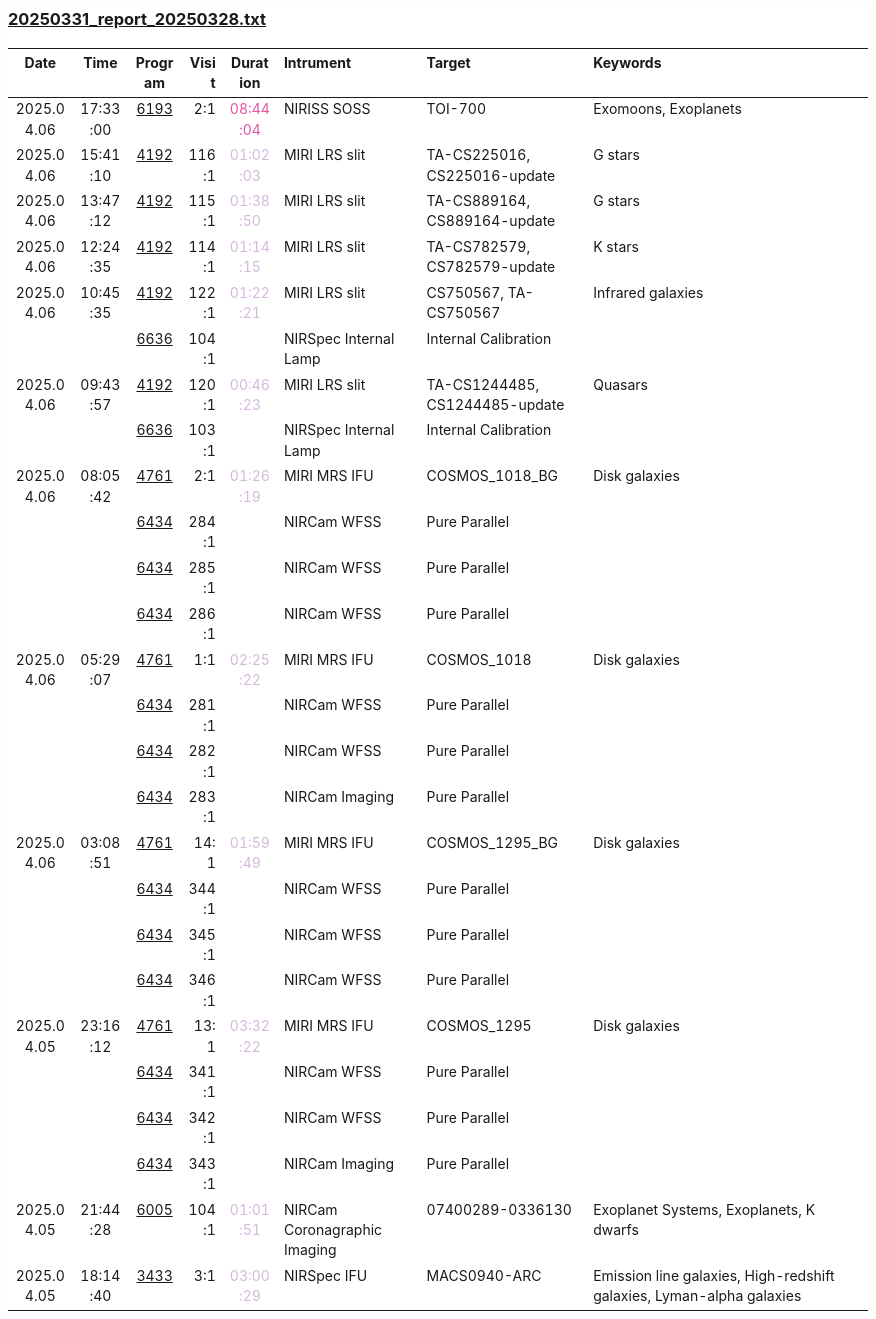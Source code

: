 

### <a href="https://www.stsci.edu/files/live/sites/www/files/home/jwst/science-execution/observing-schedules/_documents/20250331_report_20250328.txt" > 20250331_report_20250328.txt </a>

|  Date  |  Time   | Program | Visit | Duration | Intrument | Target | Keywords | 
| :----: | :-----: | :-----: | ----: | :------: | :-------- | :----- | :------- |
| 2025.04.06 | 17:33:00  | <a href="https://www.stsci.edu/jwst-program-info/program/?program=6193"> 6193 </a> |   2:1  |  <span style="color:#e155a6;"> 08:44:04 </span>  | NIRISS SOSS  | TOI-700                                      |  Exomoons,  Exoplanets                            |
| 2025.04.06 | 15:41:10  | <a href="https://www.stsci.edu/jwst-program-info/program/?program=4192"> 4192 </a> | 116:1  |  <span style="color:#d4b9da;"> 01:02:03 </span>  | MIRI LRS slit      | TA-CS225016, CS225016-update                 |  G stars                                          |
| 2025.04.06 | 13:47:12  | <a href="https://www.stsci.edu/jwst-program-info/program/?program=4192"> 4192 </a> | 115:1  |  <span style="color:#d4b9da;"> 01:38:50 </span>  | MIRI LRS slit      | TA-CS889164, CS889164-update                 |  G stars                                          |
| 2025.04.06 | 12:24:35  | <a href="https://www.stsci.edu/jwst-program-info/program/?program=4192"> 4192 </a> | 114:1  |  <span style="color:#d4b9da;"> 01:14:15 </span>  | MIRI LRS slit      | TA-CS782579, CS782579-update                 |  K stars                                          |
| 2025.04.06 | 10:45:35  | <a href="https://www.stsci.edu/jwst-program-info/program/?program=4192"> 4192 </a> | 122:1  |  <span style="color:#d4b9da;"> 01:22:21 </span>  | MIRI LRS slit      | CS750567, TA-CS750567                        |  Infrared galaxies                                |
|  |  | <a href="https://www.stsci.edu/jwst-program-info/program/?program=6636"> 6636 </a> | 104:1  |  |  NIRSpec Internal Lamp                 | Internal Calibration  |   |
| 2025.04.06 | 09:43:57  | <a href="https://www.stsci.edu/jwst-program-info/program/?program=4192"> 4192 </a> | 120:1  |  <span style="color:#d4b9da;"> 00:46:23 </span>  | MIRI LRS slit      | TA-CS1244485, CS1244485-update               |  Quasars                                          |
|  |  | <a href="https://www.stsci.edu/jwst-program-info/program/?program=6636"> 6636 </a> | 103:1  |  |  NIRSpec Internal Lamp                 | Internal Calibration  |   |
| 2025.04.06 | 08:05:42  | <a href="https://www.stsci.edu/jwst-program-info/program/?program=4761"> 4761 </a> |   2:1  |  <span style="color:#d4b9da;"> 01:26:19 </span>  | MIRI MRS IFU   | COSMOS_1018_BG                               |  Disk galaxies                                    |
|  |  | <a href="https://www.stsci.edu/jwst-program-info/program/?program=6434"> 6434 </a> | 284:1  |  |  NIRCam WFSS  | Pure Parallel  |   |
|  |  | <a href="https://www.stsci.edu/jwst-program-info/program/?program=6434"> 6434 </a> | 285:1  |  |  NIRCam WFSS  | Pure Parallel  |   |
|  |  | <a href="https://www.stsci.edu/jwst-program-info/program/?program=6434"> 6434 </a> | 286:1  |  |  NIRCam WFSS  | Pure Parallel  |   |
| 2025.04.06 | 05:29:07  | <a href="https://www.stsci.edu/jwst-program-info/program/?program=4761"> 4761 </a> |   1:1  |  <span style="color:#d4b9da;"> 02:25:22 </span>  | MIRI MRS IFU   | COSMOS_1018                                  |  Disk galaxies                                    |
|  |  | <a href="https://www.stsci.edu/jwst-program-info/program/?program=6434"> 6434 </a> | 281:1  |  |  NIRCam WFSS  | Pure Parallel  |   |
|  |  | <a href="https://www.stsci.edu/jwst-program-info/program/?program=6434"> 6434 </a> | 282:1  |  |  NIRCam WFSS  | Pure Parallel  |   |
|  |  | <a href="https://www.stsci.edu/jwst-program-info/program/?program=6434"> 6434 </a> | 283:1  |  |  NIRCam Imaging                        | Pure Parallel  |   |
| 2025.04.06 | 03:08:51  | <a href="https://www.stsci.edu/jwst-program-info/program/?program=4761"> 4761 </a> |  14:1  |  <span style="color:#d4b9da;"> 01:59:49 </span>  | MIRI MRS IFU   | COSMOS_1295_BG                               |  Disk galaxies                                    |
|  |  | <a href="https://www.stsci.edu/jwst-program-info/program/?program=6434"> 6434 </a> | 344:1  |  |  NIRCam WFSS  | Pure Parallel  |   |
|  |  | <a href="https://www.stsci.edu/jwst-program-info/program/?program=6434"> 6434 </a> | 345:1  |  |  NIRCam WFSS  | Pure Parallel  |   |
|  |  | <a href="https://www.stsci.edu/jwst-program-info/program/?program=6434"> 6434 </a> | 346:1  |  |  NIRCam WFSS  | Pure Parallel  |   |
| 2025.04.05 | 23:16:12  | <a href="https://www.stsci.edu/jwst-program-info/program/?program=4761"> 4761 </a> |  13:1  |  <span style="color:#d4b9da;"> 03:32:22 </span>  | MIRI MRS IFU   | COSMOS_1295                                  |  Disk galaxies                                    |
|  |  | <a href="https://www.stsci.edu/jwst-program-info/program/?program=6434"> 6434 </a> | 341:1  |  |  NIRCam WFSS  | Pure Parallel  |   |
|  |  | <a href="https://www.stsci.edu/jwst-program-info/program/?program=6434"> 6434 </a> | 342:1  |  |  NIRCam WFSS  | Pure Parallel  |   |
|  |  | <a href="https://www.stsci.edu/jwst-program-info/program/?program=6434"> 6434 </a> | 343:1  |  |  NIRCam Imaging                        | Pure Parallel  |   |
| 2025.04.05 | 21:44:28  | <a href="https://www.stsci.edu/jwst-program-info/program/?program=6005"> 6005 </a> | 104:1  |  <span style="color:#d4b9da;"> 01:01:51 </span>  | NIRCam Coronagraphic Imaging          | 07400289-0336130                             |  Exoplanet Systems,  Exoplanets,  K dwarfs        |
| 2025.04.05 | 18:14:40  | <a href="https://www.stsci.edu/jwst-program-info/program/?program=3433"> 3433 </a> |   3:1  |  <span style="color:#d4b9da;"> 03:00:29 </span>  | NIRSpec IFU              | MACS0940-ARC                                 |  Emission line galaxies,  High-redshift galaxies,  Lyman-alpha galaxies |